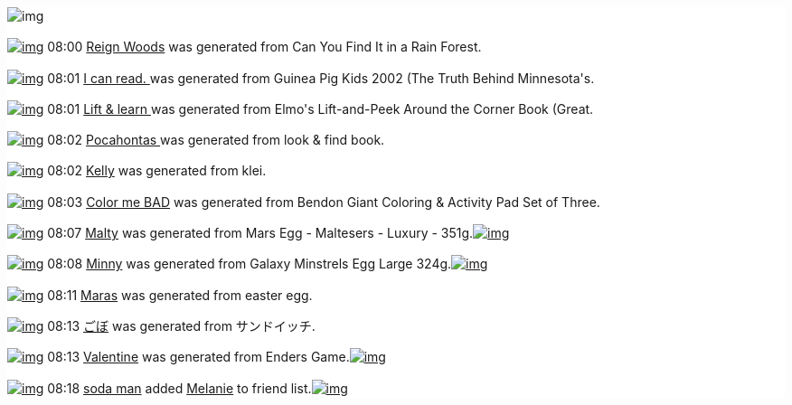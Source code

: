![img](http://gdrive-cdn.herokuapp.com/537b65a5bc09f0000721dda7/512px-barcode.png)

[![img](http://kacdn08.appspot.com/5318625237925888/7f33.png)](http://www.barcodekanojo.com/kanojo/2864896/Reign%20Woods) 08:00 [Reign Woods](http://www.barcodekanojo.com/kanojo/2864896/Reign%20Woods) was generated from Can You Find It in a Rain Forest.

[![img](http://kacdn03.appspot.com/5512865939193856/3072.png)](http://www.barcodekanojo.com/kanojo/2864897/I%20can%20read.%20) 08:01 [I can read. ](http://www.barcodekanojo.com/kanojo/2864897/I%20can%20read.%20) was generated from Guinea Pig Kids 2002 (The Truth Behind Minnesota's.

[![img](http://kacdn08.appspot.com/5169881930530816/4a6f.png)](http://www.barcodekanojo.com/kanojo/2864898/Lift%20%26%20learn%20) 08:01 [Lift &amp; learn ](http://www.barcodekanojo.com/kanojo/2864898/Lift%20%26%20learn%20) was generated from Elmo's Lift-and-Peek Around the Corner Book (Great.

[![img](http://kacdn03.appspot.com/6105573170872320/c946.png)](http://www.barcodekanojo.com/kanojo/2864899/Pocahontas%20) 08:02 [Pocahontas ](http://www.barcodekanojo.com/kanojo/2864899/Pocahontas%20) was generated from look &amp; find book.

[![img](http://kacdn08.appspot.com/6201584077766656/57b2.png)](http://www.barcodekanojo.com/kanojo/2864900/Kelly) 08:02 [Kelly](http://www.barcodekanojo.com/kanojo/2864900/Kelly) was generated from klei.

[![img](http://kacdn05.appspot.com/5630272628326400/2c21.png)](http://www.barcodekanojo.com/kanojo/2864901/Color%20me%20BAD) 08:03 [Color me BAD](http://www.barcodekanojo.com/kanojo/2864901/Color%20me%20BAD) was generated from Bendon Giant Coloring &amp; Activity Pad Set of Three.

[![img](http://kacdn09.appspot.com/4846985752346624/8d7a.png)](http://www.barcodekanojo.com/kanojo/2864902/Malty) 08:07 [Malty](http://www.barcodekanojo.com/kanojo/2864902/Malty) was generated from Mars Egg - Maltesers - Luxury - 351g.[![img](http://img713.imageshack.us/img713/6119/a5u2.jpg)](http://www.barcodekanojo.com/product_images/barcode/5472450/1395961593/Mars%20Egg%20-%20Maltesers%20-%20Luxury%20-%20351g.jpg)

[![img](http://kacdn03.appspot.com/6084781636845568/627e.png)](http://www.barcodekanojo.com/kanojo/2864903/Minny) 08:08 [Minny](http://www.barcodekanojo.com/kanojo/2864903/Minny) was generated from Galaxy Minstrels Egg Large 324g.[![img](http://kacdn03.appspot.com/5352842705502208/48c2.jpg)](http://www.barcodekanojo.com/product_images/barcode/5472451/1395961701/Galaxy%20Minstrels%20Egg%20Large%20324g.jpg)

[![img](http://kacdn02.appspot.com/5510286542897152/de88.png)](http://www.barcodekanojo.com/kanojo/2864904/Maras) 08:11 [Maras](http://www.barcodekanojo.com/kanojo/2864904/Maras) was generated from easter egg.

[![img](http://kacdn10.appspot.com/5794863828172800/f76a.png)](http://www.barcodekanojo.com/kanojo/2864905/%E3%81%94%E3%81%BC) 08:13 [ごぼ](http://www.barcodekanojo.com/kanojo/2864905/%E3%81%94%E3%81%BC) was generated from サンドイッチ.

[![img](http://kacdn07.appspot.com/4508163835428864/4155.png)](http://www.barcodekanojo.com/kanojo/2864906/Valentine) 08:13 [Valentine](http://www.barcodekanojo.com/kanojo/2864906/Valentine) was generated from Enders Game.[![img](http://kacdn05.appspot.com/6751179904122880/63c5.jpg)](http://www.barcodekanojo.com/product_images/barcode/5472454/1395961975/Enders%20Game.jpg)

[![img](http://kacdn02.appspot.com/5375645223747584/863d.jpg)](http://www.barcodekanojo.com/user/429435/soda%20man) 08:18 [soda man](http://www.barcodekanojo.com/user/429435/soda%20man) added [Melanie](http://www.barcodekanojo.com/kanojo/2580610/Melanie) to friend list.[![img](http://kacdn03.appspot.com/5924502315728896/ace2.png)](http://www.barcodekanojo.com/kanojo/2580610/Melanie)
